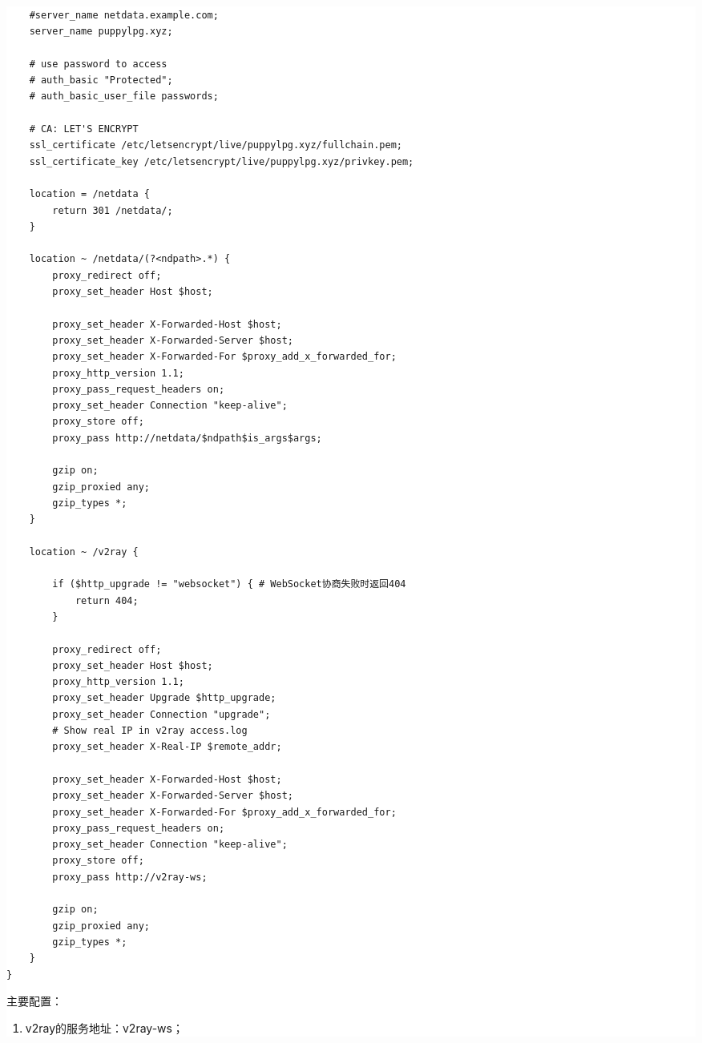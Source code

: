 ```nginx
    #server_name netdata.example.com;
    server_name puppylpg.xyz;

    # use password to access
    # auth_basic "Protected";
    # auth_basic_user_file passwords;

    # CA: LET'S ENCRYPT
    ssl_certificate /etc/letsencrypt/live/puppylpg.xyz/fullchain.pem;
    ssl_certificate_key /etc/letsencrypt/live/puppylpg.xyz/privkey.pem;

    location = /netdata {
        return 301 /netdata/;
    }

    location ~ /netdata/(?<ndpath>.*) {
        proxy_redirect off;
        proxy_set_header Host $host;

        proxy_set_header X-Forwarded-Host $host;
        proxy_set_header X-Forwarded-Server $host;
        proxy_set_header X-Forwarded-For $proxy_add_x_forwarded_for;
        proxy_http_version 1.1;
        proxy_pass_request_headers on;
        proxy_set_header Connection "keep-alive";
        proxy_store off;
        proxy_pass http://netdata/$ndpath$is_args$args;

        gzip on;
        gzip_proxied any;
        gzip_types *;
    }

    location ~ /v2ray {

        if ($http_upgrade != "websocket") { # WebSocket协商失败时返回404
            return 404;
        }

        proxy_redirect off;
        proxy_set_header Host $host;
        proxy_http_version 1.1;
        proxy_set_header Upgrade $http_upgrade;
        proxy_set_header Connection "upgrade";
        # Show real IP in v2ray access.log
        proxy_set_header X-Real-IP $remote_addr;

        proxy_set_header X-Forwarded-Host $host;
        proxy_set_header X-Forwarded-Server $host;
        proxy_set_header X-Forwarded-For $proxy_add_x_forwarded_for;
        proxy_pass_request_headers on;
        proxy_set_header Connection "keep-alive";
        proxy_store off;
        proxy_pass http://v2ray-ws;

        gzip on;
        gzip_proxied any;
        gzip_types *;
    }
}
```
主要配置：
1. v2ray的服务地址：v2ray-ws；